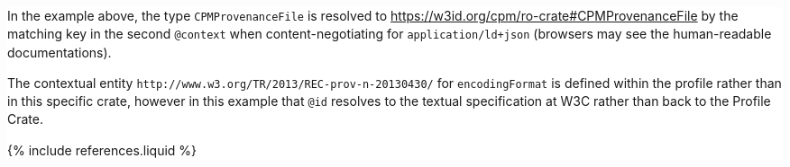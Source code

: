 In the example above, the type `CPMProvenanceFile` is resolved to <https://w3id.org/cpm/ro-crate#CPMProvenanceFile> by the matching key in the second `@context` when content-negotiating for `application/ld+json` (browsers may see the human-readable documentations).

The contextual entity `http://www.w3.org/TR/2013/REC-prov-n-20130430/` for `encodingFormat` is defined within the profile rather than in this specific crate, however in this example that `@id` resolves to the textual specification at W3C rather than back to the Profile Crate. 

{% include references.liquid %}
